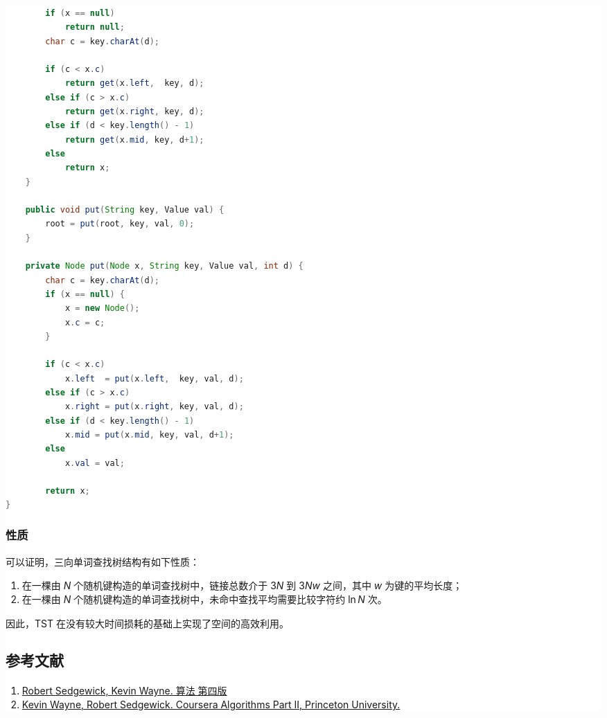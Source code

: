 ```Java
        if (x == null)
            return null;
        char c = key.charAt(d);

        if (c < x.c)
            return get(x.left,  key, d);
        else if (c > x.c)
            return get(x.right, key, d);
        else if (d < key.length() - 1)
            return get(x.mid, key, d+1);
        else
            return x;
    }

    public void put(String key, Value val) {
        root = put(root, key, val, 0);
    }

    private Node put(Node x, String key, Value val, int d) {
        char c = key.charAt(d);
        if (x == null) {
            x = new Node();
            x.c = c;
        }

        if (c < x.c)
            x.left  = put(x.left,  key, val, d);
        else if (c > x.c)
            x.right = put(x.right, key, val, d);
        else if (d < key.length() - 1)
            x.mid = put(x.mid, key, val, d+1);
        else
            x.val = val;

        return x;
}
```

### 性质

可以证明，三向单词查找树结构有如下性质：

1. 在一棵由 $N$ 个随机键构造的单词查找树中，链接总数介于 $3N$ 到 $3Nw$ 之间，其中 $w$ 为键的平均长度；
2. 在一棵由 $N$ 个随机键构造的单词查找树中，未命中查找平均需要比较字符约 $\ln N$ 次。

因此，TST 在没有较大时间损耗的基础上实现了空间的高效利用。

## 参考文献

1. [Robert Sedgewick, Kevin Wayne. 算法 第四版](https://book.douban.com/subject/19952400/)
2. [Kevin Wayne,  Robert Sedgewick. Coursera Algorithms Part II, Princeton University.](https://www.coursera.org/learn/algorithms-part2/home/welcome)
